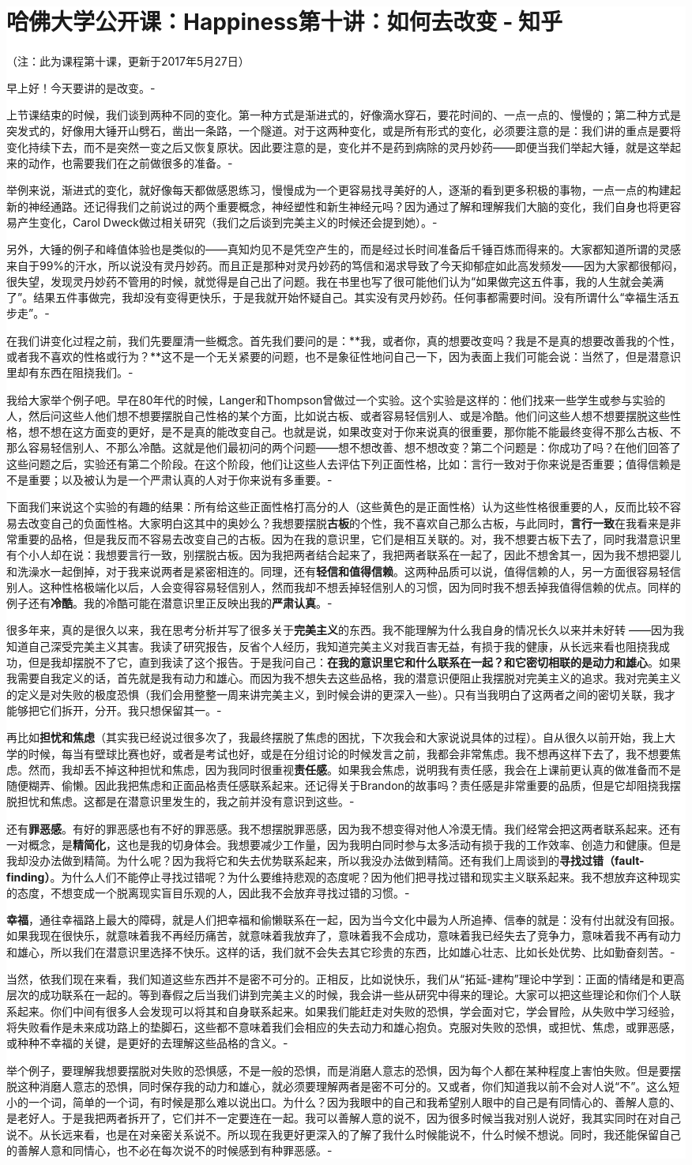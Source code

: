 # 哈佛大学公开课：Happiness第十讲：如何去改变 - 知乎

（注：此为课程第十课，更新于2017年5月27日）

早上好！今天要讲的是改变。-

上节课结束的时候，我们谈到两种不同的变化。第一种方式是渐进式的，好像滴水穿石，要花时间的、一点一点的、慢慢的；第二种方式是突发式的，好像用大锤开山劈石，凿出一条路，一个隧道。对于这两种变化，或是所有形式的变化，必须要注意的是：我们讲的重点是要将变化持续下去，而不是突然一变之后又恢复原状。因此要注意的是，变化并不是药到病除的灵丹妙药——即便当我们举起大锤，就是这举起来的动作，也需要我们在之前做很多的准备。-

举例来说，渐进式的变化，就好像每天都做感恩练习，慢慢成为一个更容易找寻美好的人，逐渐的看到更多积极的事物，一点一点的构建起新的神经通路。还记得我们之前说过的两个重要概念，神经塑性和新生神经元吗？因为通过了解和理解我们大脑的变化，我们自身也将更容易产生变化，Carol Dweck做过相关研究（我们之后谈到完美主义的时候还会提到她）。-

另外，大锤的例子和峰值体验也是类似的——真知灼见不是凭空产生的，而是经过长时间准备后千锤百炼而得来的。大家都知道所谓的灵感来自于99%的汗水，所以说没有灵丹妙药。而且正是那种对灵丹妙药的笃信和渴求导致了今天抑郁症如此高发频发——因为大家都很郁闷，很失望，发现灵丹妙药不管用的时候，就觉得是自己出了问题。我在书里也写了很可能他们认为“如果做完这五件事，我的人生就会美满了”。结果五件事做完，我却没有变得更快乐，于是我就开始怀疑自己。其实没有灵丹妙药。任何事都需要时间。没有所谓什么“幸福生活五步走”。-

在我们讲变化过程之前，我们先要厘清一些概念。首先我们要问的是：**我，或者你，真的想要改变吗？我是不是真的想要改善我的个性，或者我不喜欢的性格或行为？**这不是一个无关紧要的问题，也不是象征性地问自己一下，因为表面上我们可能会说：当然了，但是潜意识里却有东西在阻挠我们。-

我给大家举个例子吧。早在80年代的时候，Langer和Thompson曾做过一个实验。这个实验是这样的：他们找来一些学生或参与实验的人，然后问这些人他们想不想要摆脱自己性格的某个方面，比如说古板、或者容易轻信别人、或是冷酷。他们问这些人想不想要摆脱这些性格，想不想在这方面变的更好，是不是真的能改变自己。也就是说，如果改变对于你来说真的很重要，那你能不能最终变得不那么古板、不那么容易轻信别人、不那么冷酷。这就是他们最初问的两个问题——想不想改善、想不想改变？第二个问题是：你成功了吗？在他们回答了这些问题之后，实验还有第二个阶段。在这个阶段，他们让这些人去评估下列正面性格，比如：言行一致对于你来说是否重要；值得信赖是不是重要；以及被认为是一个严肃认真的人对于你来说有多重要。-

下面我们来说这个实验的有趣的结果：所有给这些正面性格打高分的人（这些黄色的是正面性格）认为这些性格很重要的人，反而比较不容易去改变自己的负面性格。大家明白这其中的奥妙么？我想要摆脱**古板**的个性，我不喜欢自己那么古板，与此同时，**言行一致**在我看来是非常重要的品格，但是我反而不容易去改变自己的古板。因为在我的意识里，它们是相互关联的。对，我不想要古板下去了，同时我潜意识里有个小人却在说：我想要言行一致，别摆脱古板。因为我把两者结合起来了，我把两者联系在一起了，因此不想舍其一，因为我不想把婴儿和洗澡水一起倒掉，对于我来说两者是紧密相连的。同理，还有**轻信和值得信赖**。这两种品质可以说，值得信赖的人，另一方面很容易轻信别人。这种性格极端化以后，人会变得容易轻信别人，然而我却不想丢掉轻信别人的习惯，因为同时我不想丢掉我值得信赖的优点。同样的例子还有**冷酷**。我的冷酷可能在潜意识里正反映出我的**严肃认真**。-

很多年来，真的是很久以来，我在思考分析并写了很多关于**完美主义**的东西。我不能理解为什么我自身的情况长久以来并未好转 ——因为我知道自己深受完美主义其害。我读了研究报告，反省个人经历，我知道完美主义对我百害无益，有损于我的健康，从长远来看也阻挠我成功，但是我却摆脱不了它，直到我读了这个报告。于是我问自己：**在我的意识里它和什么联系在一起？和它密切相联的是动力和雄心**。如果我需要自我定义的话，首先就是我有动力和雄心。而因为我不想失去这些品格，我的潜意识便阻止我摆脱对完美主义的追求。我对完美主义的定义是对失败的极度恐惧（我们会用整整一周来讲完美主义，到时候会讲的更深入一些）。只有当我明白了这两者之间的密切关联，我才能够把它们拆开，分开。我只想保留其一。-

再比如**担忧和焦虑**（其实我已经说过很多次了，我最终摆脱了焦虑的困扰，下次我会和大家说说具体的过程）。自从很久以前开始，我上大学的时候，每当有壁球比赛也好，或者是考试也好，或是在分组讨论的时候发言之前，我都会非常焦虑。我不想再这样下去了，我不想要焦虑。然而，我却丢不掉这种担忧和焦虑，因为我同时很重视**责任感**。如果我会焦虑，说明我有责任感，我会在上课前更认真的做准备而不是随便糊弄、偷懒。因此我把焦虑和正面品格责任感联系起来。还记得关于Brandon的故事吗？责任感是非常重要的品质，但是它却阻挠我摆脱担忧和焦虑。这都是在潜意识里发生的，我之前并没有意识到这些。-

还有**罪恶感**。有好的罪恶感也有不好的罪恶感。我不想摆脱罪恶感，因为我不想变得对他人冷漠无情。我们经常会把这两者联系起来。还有一对概念，是**精简化**，这也是我的切身体会。我想要减少工作量，因为我明白同时参与太多活动有损于我的工作效率、创造力和健康。但是我却没办法做到精简。为什么呢？因为我将它和失去优势联系起来，所以我没办法做到精简。还有我们上周谈到的**寻找过错（****fault-finding****）**。为什么人们不能停止寻找过错呢？为什么要维持悲观的态度呢？因为他们把寻找过错和现实主义联系起来。我不想放弃这种现实的态度，不想变成一个脱离现实盲目乐观的人，因此我不会放弃寻找过错的习惯。-

**幸福**，通往幸福路上最大的障碍，就是人们把幸福和偷懒联系在一起，因为当今文化中最为人所追捧、信奉的就是：没有付出就没有回报。如果我现在很快乐，就意味着我不再经历痛苦，就意味着我放弃了，意味着我不会成功，意味着我已经失去了竞争力，意味着我不再有动力和雄心，所以我们在潜意识里选择不快乐。这样的话，我们就不会失去其它珍贵的东西，比如雄心壮志、比如长处优势、比如勤奋刻苦。-

当然，依我们现在来看，我们知道这些东西并不是密不可分的。正相反，比如说快乐，我们从“拓延-建构”理论中学到：正面的情绪是和更高层次的成功联系在一起的。等到春假之后当我们讲到完美主义的时候，我会讲一些从研究中得来的理论。大家可以把这些理论和你们个人联系起来。你们中间有很多人会发现可以将其和自身联系起来。如果我们能赶走对失败的恐惧，学会面对它，学会冒险，从失败中学习经验，将失败看作是未来成功路上的垫脚石，这些都不意味着我们会相应的失去动力和雄心抱负。克服对失败的恐惧，或担忧、焦虑，或罪恶感，或种种不幸福的关键，是更好的去理解这些品格的含义。-

举个例子，要理解我想要摆脱对失败的恐惧感，不是一般的恐惧，而是消磨人意志的恐惧，因为每个人都在某种程度上害怕失败。但是要摆脱这种消磨人意志的恐惧，同时保存我的动力和雄心，就必须要理解两者是密不可分的。又或者，你们知道我以前不会对人说“不”。这么短小的一个词，简单的一个词，有时候是那么难以说出口。为什么？因为我眼中的自己和我希望别人眼中的自己是有同情心的、善解人意的、是老好人。于是我把两者拆开了，它们并不一定要连在一起。我可以善解人意的说不，因为很多时候当我对别人说好，我其实同时在对自己说不。从长远来看，也是在对亲密关系说不。所以现在我更好更深入的了解了我什么时候能说不，什么时候不想说。同时，我还能保留自己的善解人意和同情心，也不必在每次说不的时候感到有种罪恶感。-
